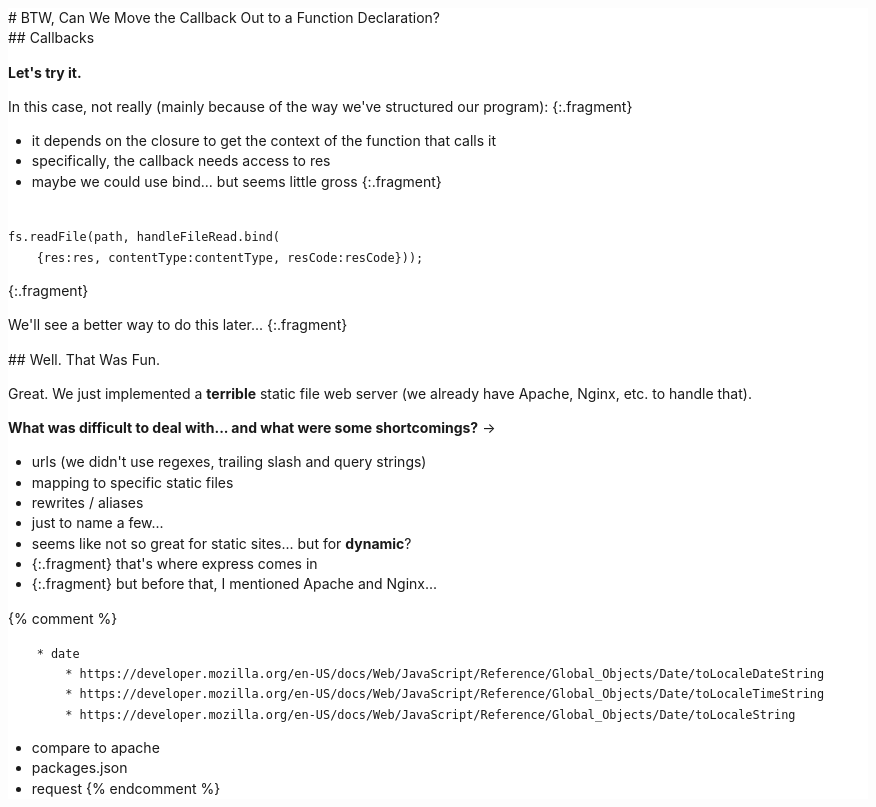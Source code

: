 <section markdown="block">
# BTW, Can We Move the Callback Out to a Function Declaration?
</section>


<section markdown="block">
## Callbacks

__Let's try it.__

In this case, not really (mainly because of the way we've structured our program):
{:.fragment}

* it depends on the closure to get the context of the function that calls it
* specifically, the callback needs access to res
* maybe we could use bind... but seems little gross
{:.fragment}

<pre><code data-trim contenteditable>
fs.readFile(path, handleFileRead.bind(
	{res:res, contentType:contentType, resCode:resCode}));
</code></pre>
{:.fragment}

We'll see a better way to do this later...
{:.fragment}
</section>

<section markdown="block">
## Well. That Was Fun.

Great. We just implemented a __terrible__ static file web server (we already have Apache, Nginx, etc. to handle that).

__What was difficult to deal with... and what were some shortcomings?__ &rarr;

* urls (we didn't use regexes, trailing slash and query strings)
* mapping to specific static files
* rewrites / aliases
* just to name a few...
* seems like not so great for static sites... but for __dynamic__?
* {:.fragment} that's where express comes in
* {:.fragment} but before that, I mentioned Apache and Nginx...
</section>

{% comment %}




		* date
			* https://developer.mozilla.org/en-US/docs/Web/JavaScript/Reference/Global_Objects/Date/toLocaleDateString
			* https://developer.mozilla.org/en-US/docs/Web/JavaScript/Reference/Global_Objects/Date/toLocaleTimeString
			* https://developer.mozilla.org/en-US/docs/Web/JavaScript/Reference/Global_Objects/Date/toLocaleString

* compare to apache
* packages.json
* request
{% endcomment %}
